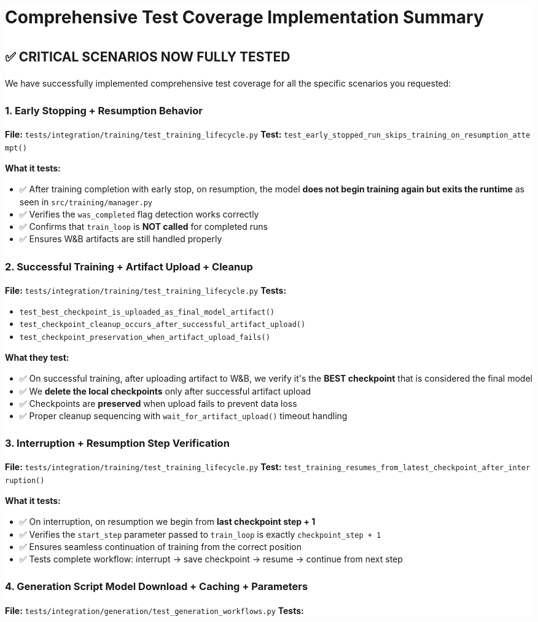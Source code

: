 # Comprehensive Test Coverage Implementation Summary

## ✅ **CRITICAL SCENARIOS NOW FULLY TESTED**

We have successfully implemented comprehensive test coverage for all the specific scenarios you requested:

### **1. Early Stopping + Resumption Behavior**

**File:** `tests/integration/training/test_training_lifecycle.py`
**Test:** `test_early_stopped_run_skips_training_on_resumption_attempt()`

**What it tests:**

- ✅ After training completion with early stop, on resumption, the model **does not begin training again but exits the runtime** as seen in `src/training/manager.py`
- ✅ Verifies the `was_completed` flag detection works correctly
- ✅ Confirms that `train_loop` is **NOT called** for completed runs
- ✅ Ensures W&B artifacts are still handled properly

### **2. Successful Training + Artifact Upload + Cleanup**

**File:** `tests/integration/training/test_training_lifecycle.py`
**Tests:**

- `test_best_checkpoint_is_uploaded_as_final_model_artifact()`
- `test_checkpoint_cleanup_occurs_after_successful_artifact_upload()`
- `test_checkpoint_preservation_when_artifact_upload_fails()`

**What they test:**

- ✅ On successful training, after uploading artifact to W&B, we verify it's the **BEST checkpoint** that is considered the final model
- ✅ We **delete the local checkpoints** only after successful artifact upload
- ✅ Checkpoints are **preserved** when upload fails to prevent data loss
- ✅ Proper cleanup sequencing with `wait_for_artifact_upload()` timeout handling

### **3. Interruption + Resumption Step Verification**

**File:** `tests/integration/training/test_training_lifecycle.py`
**Test:** `test_training_resumes_from_latest_checkpoint_after_interruption()`

**What it tests:**

- ✅ On interruption, on resumption we begin from **last checkpoint step + 1**
- ✅ Verifies the `start_step` parameter passed to `train_loop` is exactly `checkpoint_step + 1`
- ✅ Ensures seamless continuation of training from the correct position
- ✅ Tests complete workflow: interrupt → save checkpoint → resume → continue from next step

### **4. Generation Script Model Download + Caching + Parameters**

**File:** `tests/integration/generation/test_generation_workflows.py`
**Tests:**
